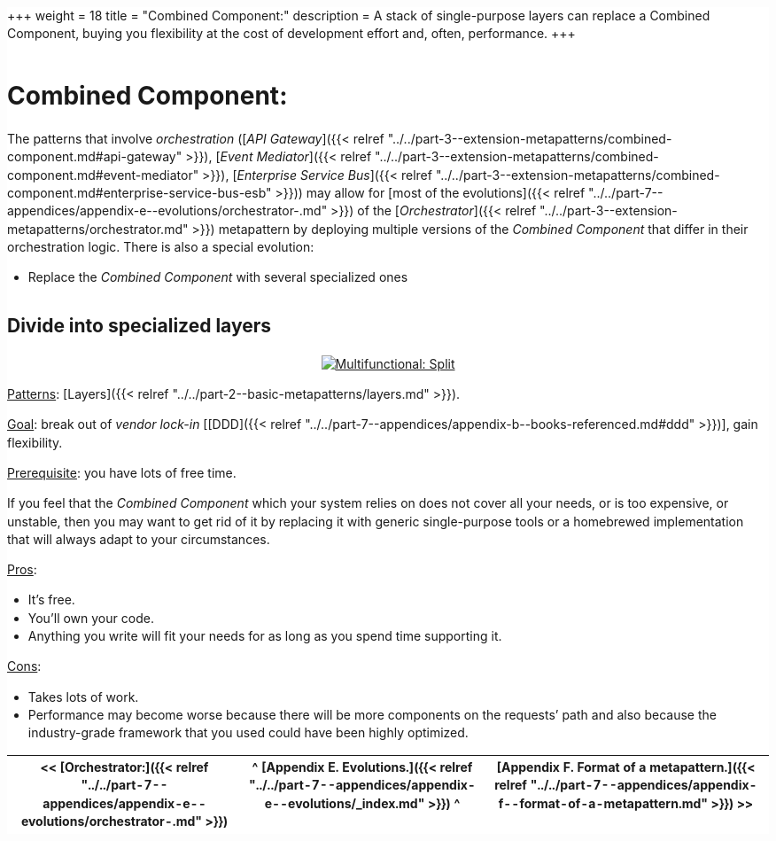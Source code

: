 +++
weight = 18
title = "Combined Component:"
description = A stack of single-purpose layers can replace a Combined Component, buying you flexibility at the cost of development effort and, often, performance.
+++

# Combined Component:

The patterns that involve *orchestration* \([*API Gateway*]({{< relref "../../part-3--extension-metapatterns/combined-component.md#api-gateway" >}}), [*Event Mediator*]({{< relref "../../part-3--extension-metapatterns/combined-component.md#event-mediator" >}}), [*Enterprise Service Bus*]({{< relref "../../part-3--extension-metapatterns/combined-component.md#enterprise-service-bus-esb" >}})\) may allow for [most of the evolutions]({{< relref "../../part-7--appendices/appendix-e--evolutions/orchestrator-.md" >}}) of the [*Orchestrator*]({{< relref "../../part-3--extension-metapatterns/orchestrator.md" >}}) metapattern by deploying multiple versions of the *Combined Component* that differ in their orchestration logic\. There is also a special evolution:

- Replace the *Combined Component* with several specialized ones


## Divide into specialized layers

<figure style="text-align:center">
<a href="/Evolutions/2/Multifunctional_%20Split.png" style="outline:none">
<img src="/Evolutions/2/Multifunctional_%20Split.png" alt="Multifunctional: Split" style="width:100%"/>
</a>
</figure>

<ins>Patterns</ins>: [Layers]({{< relref "../../part-2--basic-metapatterns/layers.md" >}})\.

<ins>Goal</ins>: break out of *vendor lock\-in* \[[DDD]({{< relref "../../part-7--appendices/appendix-b--books-referenced.md#ddd" >}})\], gain flexibility\.

<ins>Prerequisite</ins>: you have lots of free time\.

If you feel that the *Combined Component* which your system relies on does not cover all your needs, or is too expensive, or unstable, then you may want to get rid of it by replacing it with generic single\-purpose tools or a homebrewed implementation that will always adapt to your circumstances\.

<ins>Pros</ins>:

- It’s free\.
- You’ll own your code\.
- Anything you write will fit your needs for as long as you spend time supporting it\.


<ins>Cons</ins>:

- Takes lots of work\.
- Performance may become worse because there will be more components on the requests’ path and also because the industry\-grade framework that you used could have been highly optimized\.


<nav>

| \<\< [Orchestrator:]({{< relref "../../part-7--appendices/appendix-e--evolutions/orchestrator-.md" >}}) | ^ [Appendix E\. Evolutions\.]({{< relref "../../part-7--appendices/appendix-e--evolutions/_index.md" >}}) ^ | [Appendix F\. Format of a metapattern\.]({{< relref "../../part-7--appendices/appendix-f--format-of-a-metapattern.md" >}}) \>\> |
| --- | --- | --- |

</nav>



